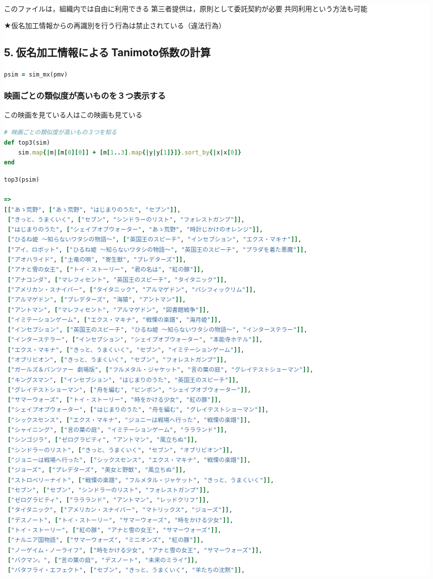 このファイルは，組織内では自由に利用できる
第三者提供は，原則として委託契約が必要
共同利用という方法も可能

★仮名加工情報からの再識別を行う行為は禁止されている（違法行為）



## 5. 仮名加工情報による Tanimoto係数の計算

```ruby
psim = sim_mx(pmv)
```

### 映画ごとの類似度が高いものを３つ表示する

この映画を見ている人はこの映画も見ている

```ruby
# 映画ごとの類似度が高いもの３つを知る
def top3(sim)
    sim.map{|m|[m[0][0]] + [m[1..3].map{|y|y[1]}]}.sort_by{|x|x[0]}
end

```

```ruby
top3(psim)

=> 
[["あゝ荒野", ["あゝ荒野", "はじまりのうた", "セブン"]],
 ["きっと、うまくいく", ["セブン", "シンドラーのリスト", "フォレストガンプ"]],
 ["はじまりのうた", ["シェイプオブウォーター", "あゝ荒野", "時計じかけのオレンジ"]],
 ["ひるね姫 ～知らないワタシの物語～", ["英国王のスピーチ", "インセプション", "エクス・マキナ"]],
 ["アイ、ロボット", ["ひるね姫 ～知らないワタシの物語～", "英国王のスピーチ", "プラダを着た悪魔"]],
 ["アオハライド", ["土竜の唄", "寄生獣", "プレデターズ"]],
 ["アナと雪の女王", ["トイ・ストーリー", "君の名は", "紅の豚"]],
 ["アナコンダ", ["マレフィセント", "英国王のスピーチ", "タイタニック"]],
 ["アメリカン・スナイパー", ["タイタニック", "アルマゲドン", "パシフィックリム"]],
 ["アルマゲドン", ["プレデターズ", "海猿", "アントマン"]],
 ["アントマン", ["マレフィセント", "アルマゲドン", "図書館戦争"]],
 ["イミテーションゲーム", ["エクス・マキナ", "戦慄の楽譜", "海月姫"]],
 ["インセプション", ["英国王のスピーチ", "ひるね姫 ～知らないワタシの物語～", "インターステラー"]],
 ["インターステラー", ["インセプション", "シェイプオブウォーター", "本能寺ホテル"]],
 ["エクス・マキナ", ["きっと、うまくいく", "セブン", "イミテーションゲーム"]],
 ["オブリビオン", ["きっと、うまくいく", "セブン", "フォレストガンプ"]],
 ["ガールズ＆パンツァー 劇場版", ["フルメタル・ジャケット", "言の葉の庭", "グレイテストショーマン"]],
 ["キングスマン", ["インセプション", "はじまりのうた", "英国王のスピーチ"]],
 ["グレイテストショーマン", ["舟を編む", "ピンポン", "シェイプオブウォーター"]],
 ["サマーウォーズ", ["トイ・ストーリー", "時をかける少女", "紅の豚"]],
 ["シェイプオブウォーター", ["はじまりのうた", "舟を編む", "グレイテストショーマン"]],
 ["シックスセンス", ["エクス・マキナ", "ジョニーは戦場へ行った", "戦慄の楽譜"]],
 ["シャイニング", ["言の葉の庭", "イミテーションゲーム", "ララランド"]],
 ["シンゴジラ", ["ゼログラビティ", "アントマン", "風立ちぬ"]],
 ["シンドラーのリスト", ["きっと、うまくいく", "セブン", "オブリビオン"]],
 ["ジョニーは戦場へ行った", ["シックスセンス", "エクス・マキナ", "戦慄の楽譜"]],
 ["ジョーズ", ["プレデターズ", "美女と野獣", "風立ちぬ"]],
 ["ストロベリーナイト", ["戦慄の楽譜", "フルメタル・ジャケット", "きっと、うまくいく"]],
 ["セブン", ["セブン", "シンドラーのリスト", "フォレストガンプ"]],
 ["ゼログラビティ", ["ララランド", "アントマン", "レッドクリフ"]],
 ["タイタニック", ["アメリカン・スナイパー", "マトリックス", "ジョーズ"]],
 ["デスノート", ["トイ・ストーリー", "サマーウォーズ", "時をかける少女"]],
 ["トイ・ストーリー", ["紅の豚", "アナと雪の女王", "サマーウォーズ"]],
 ["ナルニア国物語", ["サマーウォーズ", "ミニオンズ", "紅の豚"]],
 ["ノーゲイム・ノーライフ", ["時をかける少女", "アナと雪の女王", "サマーウォーズ"]],
 ["バクマン。", ["言の葉の庭", "デスノート", "未来のミライ"]],
 ["バタフライ・エフェクト", ["セブン", "きっと、うまくいく", "羊たちの沈黙"]],
```